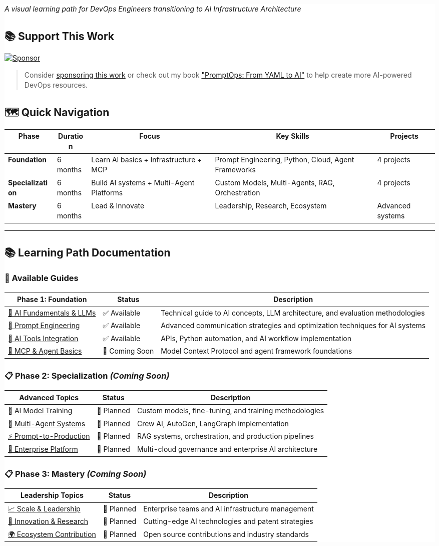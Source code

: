 *A visual learning path for DevOps Engineers transitioning to AI Infrastructure Architecture*

## 📚 Support This Work

[![Sponsor](https://img.shields.io/badge/Sponsor-❤️-red?style=for-the-badge)](https://github.com/sponsors/hoalongnatsu)

> Consider [sponsoring this work](https://github.com/sponsors/hoalongnatsu) or check out my book ["PromptOps: From YAML to AI"](https://leanpub.com/promptops-from-yaml-to-ai) to help create more AI-powered DevOps resources.

## 🗺️ **Quick Navigation**

| Phase                    | Duration | Focus                                    | Key Skills                                          | Projects         |
| ------------------------ | -------- | ---------------------------------------- | --------------------------------------------------- | ---------------- |
| **Foundation**     | 6 months | Learn AI basics + Infrastructure + MCP   | Prompt Engineering, Python, Cloud, Agent Frameworks | 4 projects       |
| **Specialization** | 6 months | Build AI systems + Multi-Agent Platforms | Custom Models, Multi-Agents, RAG, Orchestration     | 4 projects       |
| **Mastery**        | 6 months | Lead & Innovate                          | Leadership, Research, Ecosystem                     | Advanced systems |

---

## 📚 **Learning Path Documentation**

### **📖 Available Guides**

| **Phase 1: Foundation**                            | **Status** | **Description**                                                          |
| -------------------------------------------------------- | ---------------- | ------------------------------------------------------------------------------ |
| [🎯 AI Fundamentals &amp; LLMs](02-ai-fundamentals-llms.md) | ✅ Available     | Technical guide to AI concepts, LLM architecture, and evaluation methodologies |
| [🚀 Prompt Engineering](03-prompt-engineering.md)           | ✅ Available     | Advanced communication strategies and optimization techniques for AI systems   |
| [🔧 AI Tools Integration](04-ai-tools-integration-apis.md)  | ✅ Available     | APIs, Python automation, and AI workflow implementation                        |
| [🤖 MCP &amp; Agent Basics](05-mcp-agent-basics.md)         | 🚧 Coming Soon   | Model Context Protocol and agent framework foundations                         |

### **📋 Phase 2: Specialization** *(Coming Soon)*

| **Advanced Topics**                          | **Status** | **Description**                                  |
| -------------------------------------------------- | ---------------- | ------------------------------------------------------ |
| [🧠 AI Model Training](06-ai-model-training.md)       | 📅 Planned       | Custom models, fine-tuning, and training methodologies |
| [👥 Multi-Agent Systems](07-multi-agent-systems.md)   | 📅 Planned       | Crew AI, AutoGen, LangGraph implementation             |
| [⚡ Prompt-to-Production](08-prompt-to-production.md) | 📅 Planned       | RAG systems, orchestration, and production pipelines   |
| [🏢 Enterprise Platform](09-enterprise-platform.md)   | 📅 Planned       | Multi-cloud governance and enterprise AI architecture  |

### **📋 Phase 3: Mastery** *(Coming Soon)*

| **Leadership Topics**                            | **Status** | **Description**                              |
| ------------------------------------------------------ | ---------------- | -------------------------------------------------- |
| [📈 Scale &amp; Leadership](10-scale-leadership.md)       | 📅 Planned       | Enterprise teams and AI infrastructure management  |
| [🔬 Innovation &amp; Research](11-innovation-research.md) | 📅 Planned       | Cutting-edge AI technologies and patent strategies |
| [🌍 Ecosystem Contribution](12-ecosystem-contribution.md) | 📅 Planned       | Open source contributions and industry standards   |
